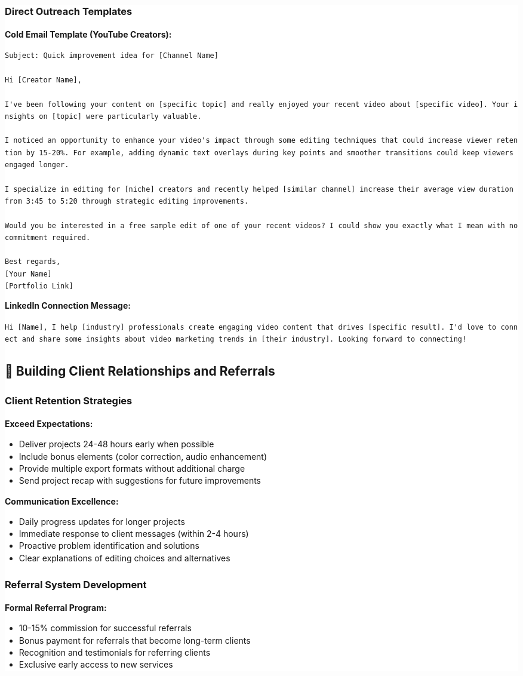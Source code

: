 ### Direct Outreach Templates

**Cold Email Template (YouTube Creators):**
```
Subject: Quick improvement idea for [Channel Name]

Hi [Creator Name],

I've been following your content on [specific topic] and really enjoyed your recent video about [specific video]. Your insights on [topic] were particularly valuable.

I noticed an opportunity to enhance your video's impact through some editing techniques that could increase viewer retention by 15-20%. For example, adding dynamic text overlays during key points and smoother transitions could keep viewers engaged longer.

I specialize in editing for [niche] creators and recently helped [similar channel] increase their average view duration from 3:45 to 5:20 through strategic editing improvements.

Would you be interested in a free sample edit of one of your recent videos? I could show you exactly what I mean with no commitment required.

Best regards,
[Your Name]
[Portfolio Link]
```

**LinkedIn Connection Message:**
```
Hi [Name], I help [industry] professionals create engaging video content that drives [specific result]. I'd love to connect and share some insights about video marketing trends in [their industry]. Looking forward to connecting!
```

## 🤝 Building Client Relationships and Referrals

### Client Retention Strategies
**Exceed Expectations:**
- Deliver projects 24-48 hours early when possible
- Include bonus elements (color correction, audio enhancement)
- Provide multiple export formats without additional charge
- Send project recap with suggestions for future improvements

**Communication Excellence:**
- Daily progress updates for longer projects
- Immediate response to client messages (within 2-4 hours)
- Proactive problem identification and solutions
- Clear explanations of editing choices and alternatives

### Referral System Development
**Formal Referral Program:**
- 10-15% commission for successful referrals
- Bonus payment for referrals that become long-term clients
- Recognition and testimonials for referring clients
- Exclusive early access to new services

